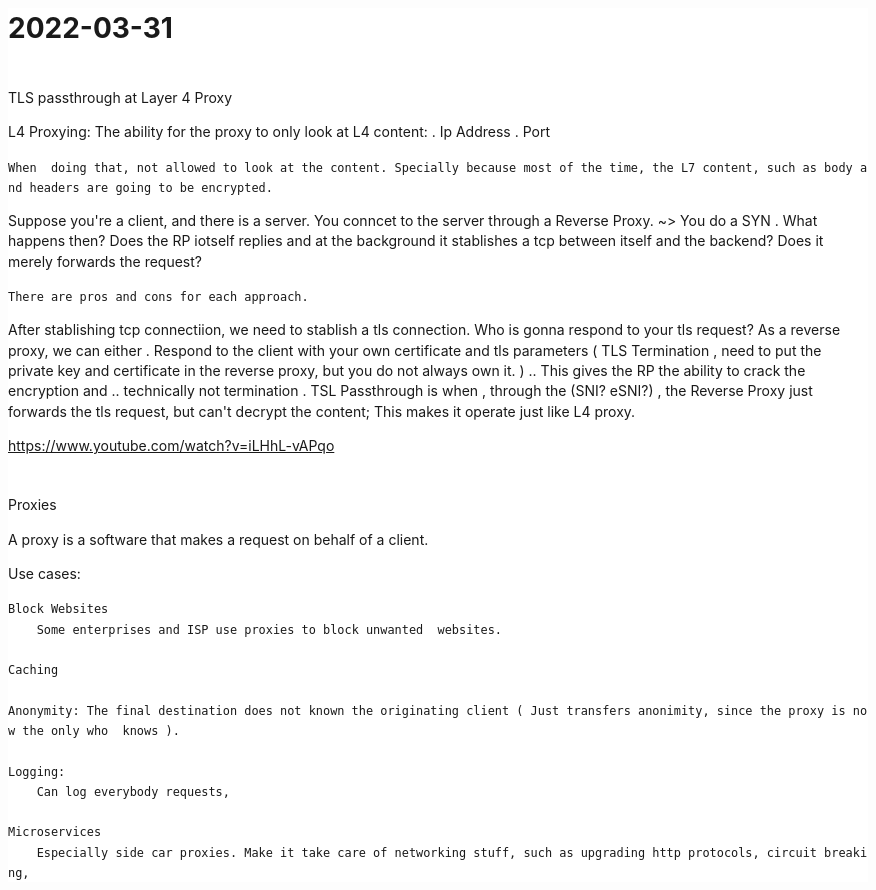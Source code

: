 # 2022-03-31

#

TLS  passthrough at Layer 4 Proxy

L4 Proxying:
    The ability for the proxy to only look at L4 content:
        . Ip Address
        . Port

    When  doing that, not allowed to look at the content. Specially because most of the time, the L7 content, such as body and headers are going to be encrypted.

Suppose you're a client, and there is a server.
You conncet to the server through a Reverse Proxy.
~> You do a SYN . What happens then?
    Does the RP iotself replies and at the background it stablishes a tcp between itself and the backend?
    Does it merely forwards the request?

    There are pros and cons for each approach.

After stablishing tcp connectiion, we need to stablish a tls connection. Who is gonna respond to your tls request?
As a reverse proxy, we can either
    . Respond to the client with your own certificate and tls parameters ( TLS Termination , need to put the private key and certificate in the reverse proxy, but you do not always own it. )
        .. This gives the RP the ability to crack the encryption and
        .. technically not termination
    . TSL Passthrough is when , through the (SNI? eSNI?) , the Reverse Proxy just forwards the tls request, but can't decrypt the  content; This makes it operate just like L4 proxy.

<https://www.youtube.com/watch?v=iLHhL-vAPqo>

#

Proxies

A proxy is a software that makes a request on behalf of a client.

Use cases:

    Block Websites
        Some enterprises and ISP use proxies to block unwanted  websites. 
    
    Caching
    
    Anonymity: The final destination does not known the originating client ( Just transfers anonimity, since the proxy is now the only who  knows ). 

    Logging: 
        Can log everybody requests, 

    Microservices
        Especially side car proxies. Make it take care of networking stuff, such as upgrading http protocols, circuit breaking, 
